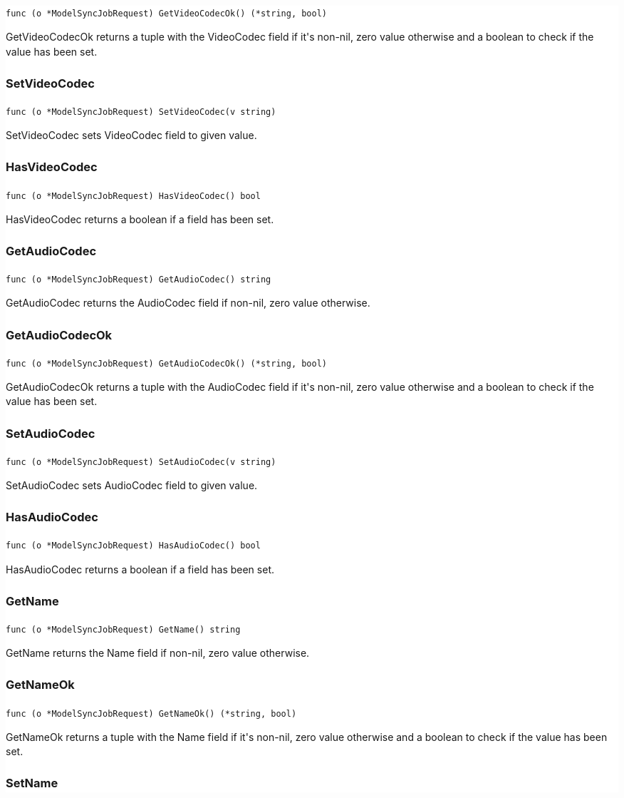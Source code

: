 `func (o *ModelSyncJobRequest) GetVideoCodecOk() (*string, bool)`

GetVideoCodecOk returns a tuple with the VideoCodec field if it's non-nil, zero value otherwise
and a boolean to check if the value has been set.

### SetVideoCodec

`func (o *ModelSyncJobRequest) SetVideoCodec(v string)`

SetVideoCodec sets VideoCodec field to given value.

### HasVideoCodec

`func (o *ModelSyncJobRequest) HasVideoCodec() bool`

HasVideoCodec returns a boolean if a field has been set.

### GetAudioCodec

`func (o *ModelSyncJobRequest) GetAudioCodec() string`

GetAudioCodec returns the AudioCodec field if non-nil, zero value otherwise.

### GetAudioCodecOk

`func (o *ModelSyncJobRequest) GetAudioCodecOk() (*string, bool)`

GetAudioCodecOk returns a tuple with the AudioCodec field if it's non-nil, zero value otherwise
and a boolean to check if the value has been set.

### SetAudioCodec

`func (o *ModelSyncJobRequest) SetAudioCodec(v string)`

SetAudioCodec sets AudioCodec field to given value.

### HasAudioCodec

`func (o *ModelSyncJobRequest) HasAudioCodec() bool`

HasAudioCodec returns a boolean if a field has been set.

### GetName

`func (o *ModelSyncJobRequest) GetName() string`

GetName returns the Name field if non-nil, zero value otherwise.

### GetNameOk

`func (o *ModelSyncJobRequest) GetNameOk() (*string, bool)`

GetNameOk returns a tuple with the Name field if it's non-nil, zero value otherwise
and a boolean to check if the value has been set.

### SetName
